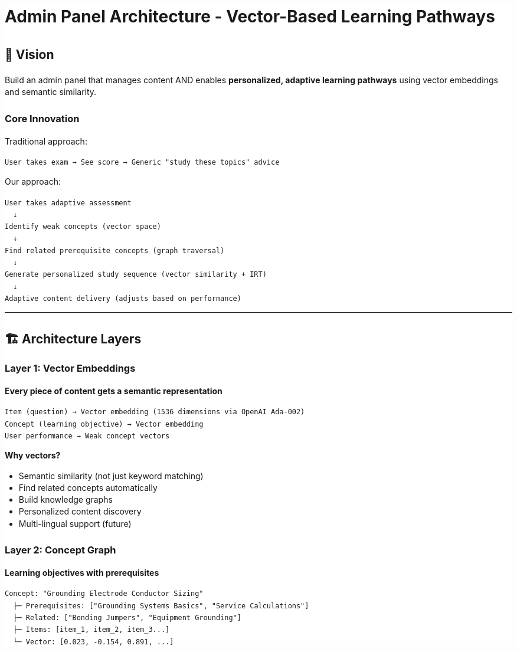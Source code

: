 # Admin Panel Architecture - Vector-Based Learning Pathways

## 🧠 Vision

Build an admin panel that manages content AND enables **personalized, adaptive learning pathways** using vector embeddings and semantic similarity.

### Core Innovation

Traditional approach:
```
User takes exam → See score → Generic "study these topics" advice
```

Our approach:
```
User takes adaptive assessment
  ↓
Identify weak concepts (vector space)
  ↓
Find related prerequisite concepts (graph traversal)
  ↓
Generate personalized study sequence (vector similarity + IRT)
  ↓
Adaptive content delivery (adjusts based on performance)
```

---

## 🏗️ Architecture Layers

### Layer 1: Vector Embeddings
**Every piece of content gets a semantic representation**

```
Item (question) → Vector embedding (1536 dimensions via OpenAI Ada-002)
Concept (learning objective) → Vector embedding
User performance → Weak concept vectors
```

**Why vectors?**
- Semantic similarity (not just keyword matching)
- Find related concepts automatically
- Build knowledge graphs
- Personalized content discovery
- Multi-lingual support (future)

### Layer 2: Concept Graph
**Learning objectives with prerequisites**

```
Concept: "Grounding Electrode Conductor Sizing"
  ├─ Prerequisites: ["Grounding Systems Basics", "Service Calculations"]
  ├─ Related: ["Bonding Jumpers", "Equipment Grounding"]
  ├─ Items: [item_1, item_2, item_3...]
  └─ Vector: [0.023, -0.154, 0.891, ...]
```
